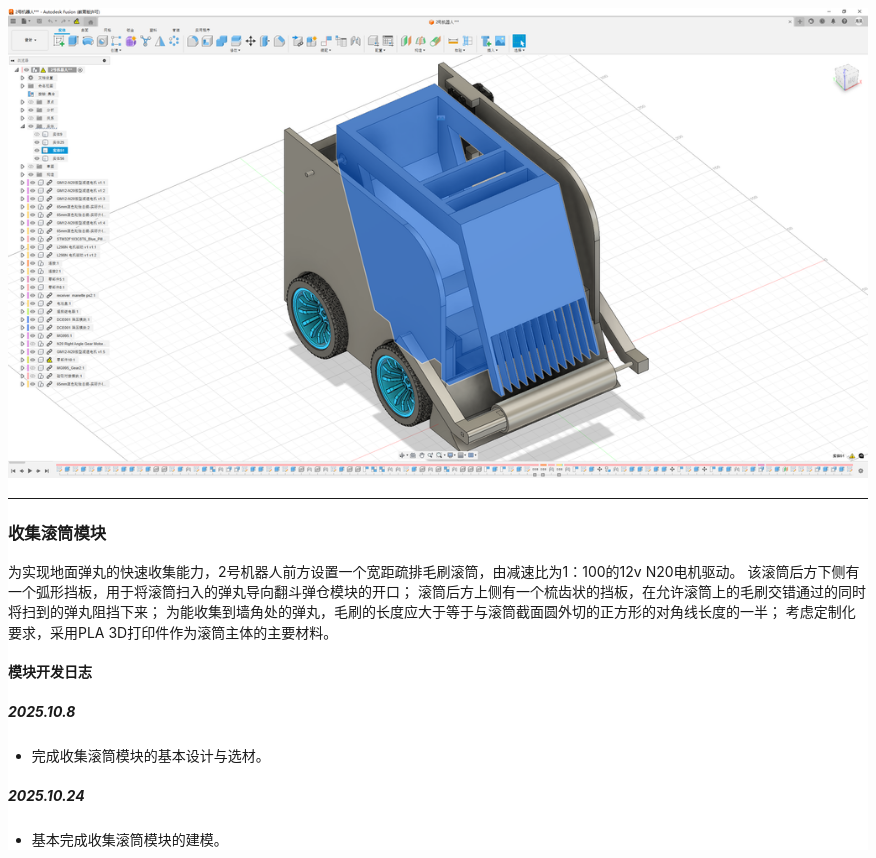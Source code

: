 ![翻斗弹仓模块.png](./相关图示/翻斗弹仓模块.png)

---

### 收集滚筒模块

为实现地面弹丸的快速收集能力，2号机器人前方设置一个宽距疏排毛刷滚筒，由减速比为1：100的12v N20电机驱动。
该滚筒后方下侧有一个弧形挡板，用于将滚筒扫入的弹丸导向翻斗弹仓模块的开口；
滚筒后方上侧有一个梳齿状的挡板，在允许滚筒上的毛刷交错通过的同时将扫到的弹丸阻挡下来；
为能收集到墙角处的弹丸，毛刷的长度应大于等于与滚筒截面圆外切的正方形的对角线长度的一半；
考虑定制化要求，采用PLA 3D打印件作为滚筒主体的主要材料。


#### 模块开发日志

##### 2025.10.8

- 完成收集滚筒模块的基本设计与选材。
##### 2025.10.24

- 基本完成收集滚筒模块的建模。